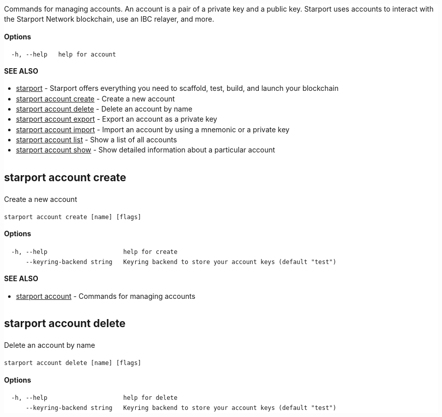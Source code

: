 Commands for managing accounts. An account is a pair of a private key and a public key.
Starport uses accounts to interact with the Starport Network blockchain, use an IBC relayer, and more.

**Options**

```
  -h, --help   help for account
```

**SEE ALSO**

* [starport](#starport)	 - Starport offers everything you need to scaffold, test, build, and launch your blockchain
* [starport account create](#starport-account-create)	 - Create a new account
* [starport account delete](#starport-account-delete)	 - Delete an account by name
* [starport account export](#starport-account-export)	 - Export an account as a private key
* [starport account import](#starport-account-import)	 - Import an account by using a mnemonic or a private key
* [starport account list](#starport-account-list)	 - Show a list of all accounts
* [starport account show](#starport-account-show)	 - Show detailed information about a particular account


## starport account create

Create a new account

```
starport account create [name] [flags]
```

**Options**

```
  -h, --help                     help for create
      --keyring-backend string   Keyring backend to store your account keys (default "test")
```

**SEE ALSO**

* [starport account](#starport-account)	 - Commands for managing accounts


## starport account delete

Delete an account by name

```
starport account delete [name] [flags]
```

**Options**

```
  -h, --help                     help for delete
      --keyring-backend string   Keyring backend to store your account keys (default "test")
```
